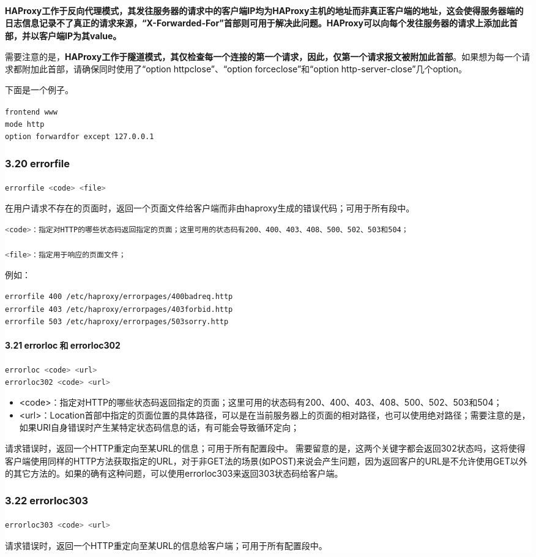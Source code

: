 **HAProxy工作于反向代理模式，其发往服务器的请求中的客户端IP均为HAProxy主机的地址而非真正客户端的地址，这会使得服务器端的日志信息记录不了真正的请求来源，“X-Forwarded-For”首部则可用于解决此问题。HAProxy可以向每个发往服务器的请求上添加此首部，并以客户端IP为其value。**

需要注意的是，**HAProxy工作于隧道模式，其仅检查每一个连接的第一个请求，因此，仅第一个请求报文被附加此首部**。如果想为每一个请求都附加此首部，请确保同时使用了“option httpclose”、“option forceclose”和“option http-server-close”几个option。

下面是一个例子。

```bash
frontend www
mode http
option forwardfor except 127.0.0.1
```

### 3.20 errorfile

```bash
errorfile <code> <file>
```

在用户请求不存在的页面时，返回一个页面文件给客户端而非由haproxy生成的错误代码；可用于所有段中。

```bash
<code>：指定对HTTP的哪些状态码返回指定的页面；这里可用的状态码有200、400、403、408、500、502、503和504；

<file>：指定用于响应的页面文件；
```

例如：

```bash
errorfile 400 /etc/haproxy/errorpages/400badreq.http
errorfile 403 /etc/haproxy/errorpages/403forbid.http
errorfile 503 /etc/haproxy/errorpages/503sorry.http
```

#### 3.21 errorloc 和 errorloc302

```bash
errorloc <code> <url>
errorloc302 <code> <url>
```

 - \<code>：指定对HTTP的哪些状态码返回指定的页面；这里可用的状态码有200、400、403、408、500、502、503和504；
 - \<url>：Location首部中指定的页面位置的具体路径，可以是在当前服务器上的页面的相对路径，也可以使用绝对路径；需要注意的是，如果URI自身错误时产生某特定状态码信息的话，有可能会导致循环定向；

请求错误时，返回一个HTTP重定向至某URL的信息；可用于所有配置段中。
需要留意的是，这两个关键字都会返回302状态吗，这将使得客户端使用同样的HTTP方法获取指定的URL，对于非GET法的场景(如POST)来说会产生问题，因为返回客户的URL是不允许使用GET以外的其它方法的。如果的确有这种问题，可以使用errorloc303来返回303状态码给客户端。

### 3.22 errorloc303

```bash
errorloc303 <code> <url>
```

请求错误时，返回一个HTTP重定向至某URL的信息给客户端；可用于所有配置段中。
